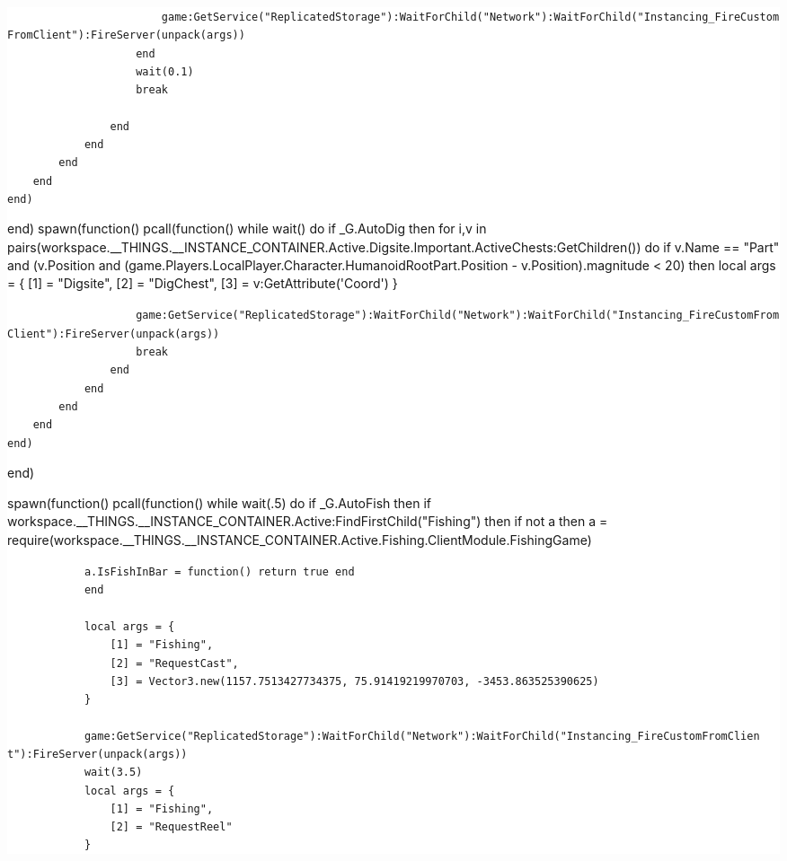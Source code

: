                             game:GetService("ReplicatedStorage"):WaitForChild("Network"):WaitForChild("Instancing_FireCustomFromClient"):FireServer(unpack(args))
                        end
                        wait(0.1)
                        break
                        
                    end
                end
            end
        end
    end)
end)
spawn(function()
    pcall(function()
        while wait() do
            if _G.AutoDig then
                for i,v in pairs(workspace.__THINGS.__INSTANCE_CONTAINER.Active.Digsite.Important.ActiveChests:GetChildren()) do
                    if v.Name == "Part" and (v.Position and (game.Players.LocalPlayer.Character.HumanoidRootPart.Position - v.Position).magnitude < 20) then
                        local args = {
                            [1] = "Digsite",
                            [2] = "DigChest",
                            [3] = v:GetAttribute('Coord')
                        }
                        
                        game:GetService("ReplicatedStorage"):WaitForChild("Network"):WaitForChild("Instancing_FireCustomFromClient"):FireServer(unpack(args))
                        break
                    end
                end
            end
        end
    end)
end)

spawn(function()
    pcall(function()
        while wait(.5) do
            if _G.AutoFish then
            if workspace.__THINGS.__INSTANCE_CONTAINER.Active:FindFirstChild("Fishing") then
                if not a then
                a = require(workspace.__THINGS.__INSTANCE_CONTAINER.Active.Fishing.ClientModule.FishingGame)

                a.IsFishInBar = function() return true end
                end

                local args = {
                    [1] = "Fishing",
                    [2] = "RequestCast",
                    [3] = Vector3.new(1157.7513427734375, 75.91419219970703, -3453.863525390625)
                }

                game:GetService("ReplicatedStorage"):WaitForChild("Network"):WaitForChild("Instancing_FireCustomFromClient"):FireServer(unpack(args))
                wait(3.5)
                local args = {
                    [1] = "Fishing",
                    [2] = "RequestReel"
                }
